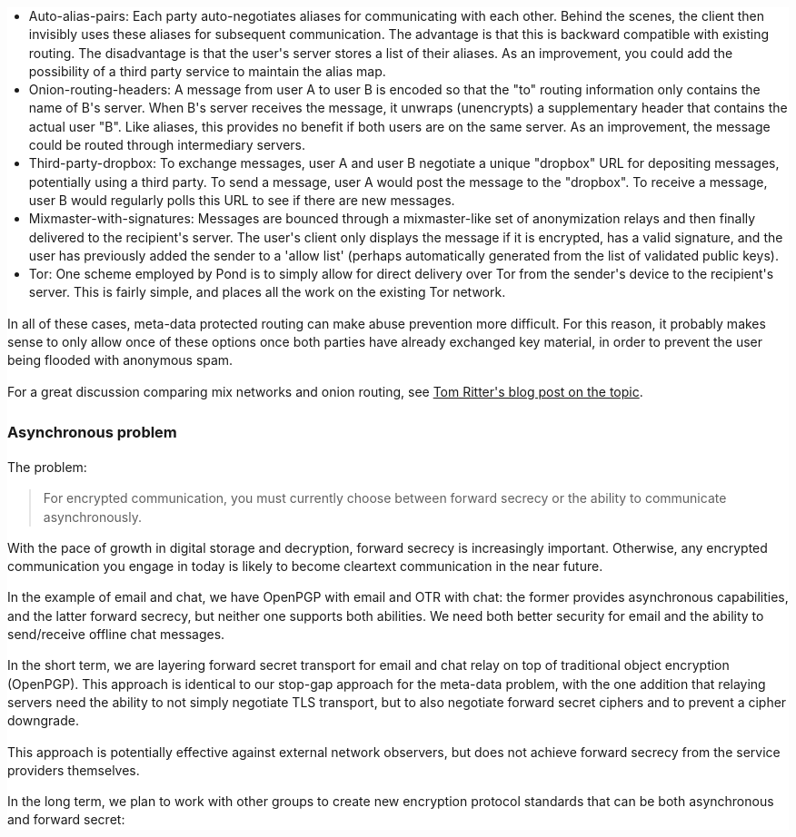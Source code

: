 * Auto-alias-pairs: Each party auto-negotiates aliases for communicating with each other. Behind the scenes, the client then invisibly uses these aliases for subsequent communication. The advantage is that this is backward compatible with existing routing. The disadvantage is that the user's server stores a list of their aliases. As an improvement, you could add the possibility of a third party service to maintain the alias map.
* Onion-routing-headers: A message from user A to user B is encoded so that the "to" routing information only contains the name of B's server. When B's server receives the message, it unwraps (unencrypts) a supplementary header that contains the actual user "B". Like aliases, this provides no benefit if both users are on the same server. As an improvement, the message could be routed through intermediary servers.
* Third-party-dropbox: To exchange messages, user A and user B negotiate a unique "dropbox" URL for depositing messages, potentially using a third party. To send a message, user A would post the message to the "dropbox". To receive a message, user B would regularly polls this URL to see if there are new messages.
* Mixmaster-with-signatures: Messages are bounced through a mixmaster-like set of anonymization relays and then finally delivered to the recipient's server. The user's client only displays the message if it is encrypted, has a valid signature, and the user has previously added the sender to a 'allow list' (perhaps automatically generated from the list of validated public keys).
* Tor: One scheme employed by Pond is to simply allow for direct delivery over Tor from the sender's device to the recipient's server. This is fairly simple, and places all the work on the existing Tor network.

In all of these cases, meta-data protected routing can make abuse prevention more difficult. For this reason, it probably makes sense to only allow once of these options once both parties have already exchanged key material, in order to prevent the user being flooded with anonymous spam.

For a great discussion comparing mix networks and onion routing, see [Tom Ritter's blog post on the topic](https://ritter.vg/blog-mix_and_onion_networks.html).

### Asynchronous problem

The problem:

> For encrypted communication, you must currently choose between forward secrecy or the ability to communicate asynchronously.

With the pace of growth in digital storage and decryption, forward secrecy is increasingly important. Otherwise, any encrypted communication you engage in today is likely to become cleartext communication in the near future.

In the example of email and chat, we have OpenPGP with email and OTR with chat: the former provides asynchronous capabilities, and the latter forward secrecy, but neither one supports both abilities. We need both better security for email and the ability to send/receive offline chat messages.

In the short term, we are layering forward secret transport for email and chat relay on top of traditional object encryption (OpenPGP). This approach is identical to our stop-gap approach for the meta-data problem, with the one addition that relaying servers need the ability to not simply negotiate TLS transport, but to also negotiate forward secret ciphers and to prevent a cipher downgrade.

This approach is potentially effective against external network observers, but does not achieve forward secrecy from the service providers themselves.

In the long term, we plan to work with other groups to create new encryption protocol standards that can be both asynchronous and forward secret:
